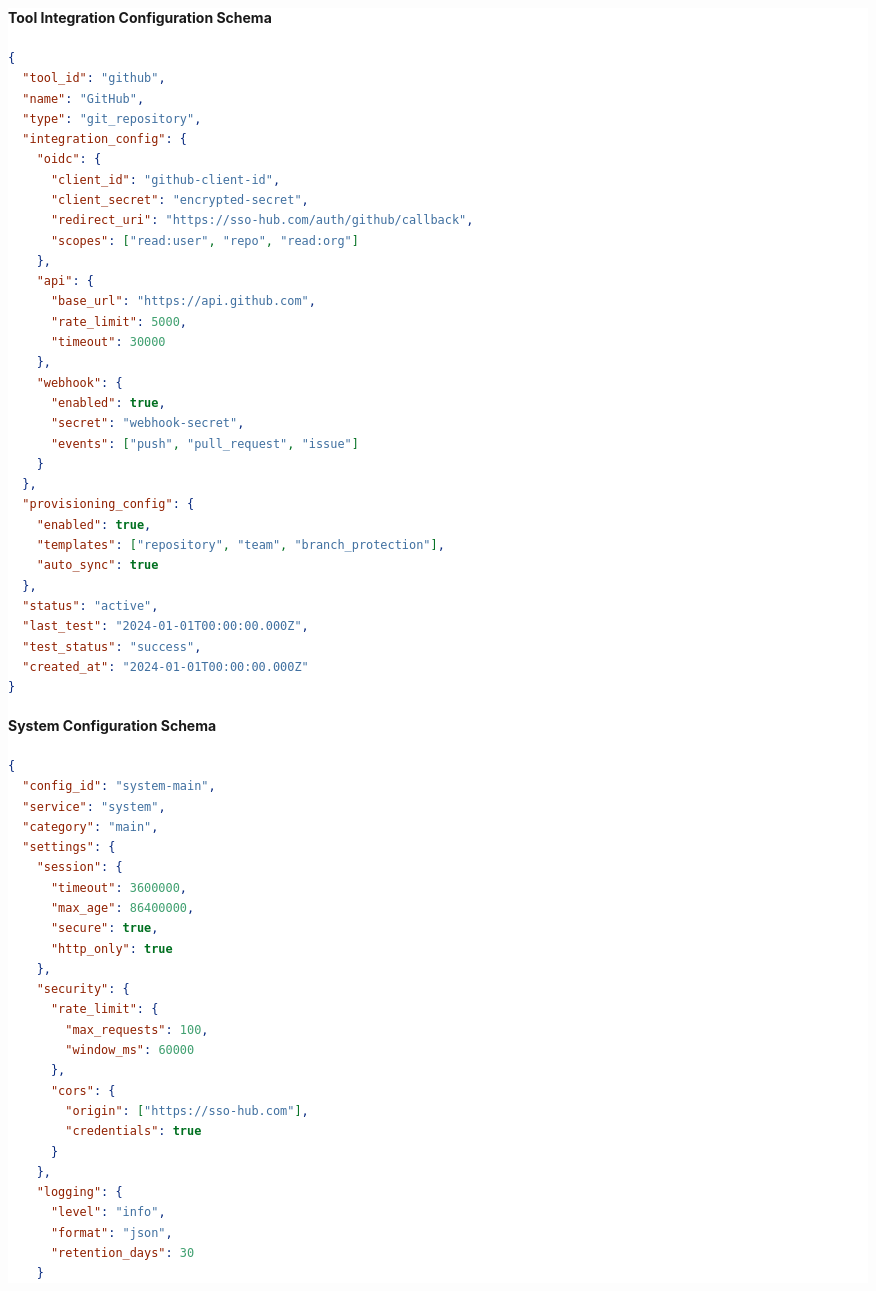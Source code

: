 #### Tool Integration Configuration Schema
```json
{
  "tool_id": "github",
  "name": "GitHub",
  "type": "git_repository",
  "integration_config": {
    "oidc": {
      "client_id": "github-client-id",
      "client_secret": "encrypted-secret",
      "redirect_uri": "https://sso-hub.com/auth/github/callback",
      "scopes": ["read:user", "repo", "read:org"]
    },
    "api": {
      "base_url": "https://api.github.com",
      "rate_limit": 5000,
      "timeout": 30000
    },
    "webhook": {
      "enabled": true,
      "secret": "webhook-secret",
      "events": ["push", "pull_request", "issue"]
    }
  },
  "provisioning_config": {
    "enabled": true,
    "templates": ["repository", "team", "branch_protection"],
    "auto_sync": true
  },
  "status": "active",
  "last_test": "2024-01-01T00:00:00.000Z",
  "test_status": "success",
  "created_at": "2024-01-01T00:00:00.000Z"
}
```

#### System Configuration Schema
```json
{
  "config_id": "system-main",
  "service": "system",
  "category": "main",
  "settings": {
    "session": {
      "timeout": 3600000,
      "max_age": 86400000,
      "secure": true,
      "http_only": true
    },
    "security": {
      "rate_limit": {
        "max_requests": 100,
        "window_ms": 60000
      },
      "cors": {
        "origin": ["https://sso-hub.com"],
        "credentials": true
      }
    },
    "logging": {
      "level": "info",
      "format": "json",
      "retention_days": 30
    }
```